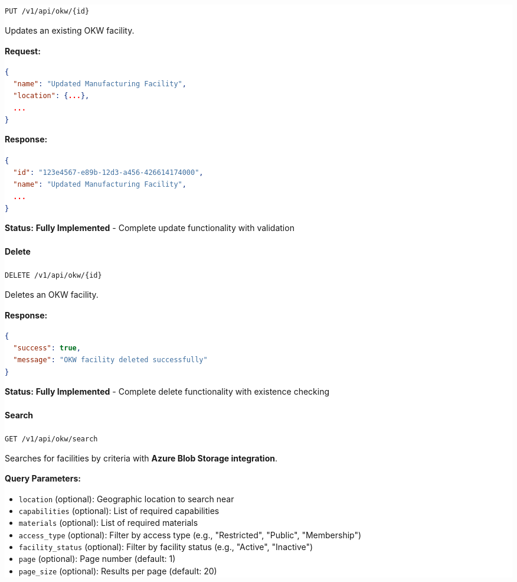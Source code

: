 ```
PUT /v1/api/okw/{id}
```

Updates an existing OKW facility.

**Request:**
```json
{
  "name": "Updated Manufacturing Facility",
  "location": {...},
  ...
}
```

**Response:**
```json
{
  "id": "123e4567-e89b-12d3-a456-426614174000",
  "name": "Updated Manufacturing Facility",
  ...
}
```

**Status:**  **Fully Implemented** - Complete update functionality with validation

#### Delete

```
DELETE /v1/api/okw/{id}
```

Deletes an OKW facility.

**Response:**
```json
{
  "success": true,
  "message": "OKW facility deleted successfully"
}
```

**Status:**  **Fully Implemented** - Complete delete functionality with existence checking

#### Search

```
GET /v1/api/okw/search
```

Searches for facilities by criteria with **Azure Blob Storage integration**.

**Query Parameters:**
- `location` (optional): Geographic location to search near
- `capabilities` (optional): List of required capabilities
- `materials` (optional): List of required materials
- `access_type` (optional): Filter by access type (e.g., "Restricted", "Public", "Membership")
- `facility_status` (optional): Filter by facility status (e.g., "Active", "Inactive")
- `page` (optional): Page number (default: 1)
- `page_size` (optional): Results per page (default: 20)
